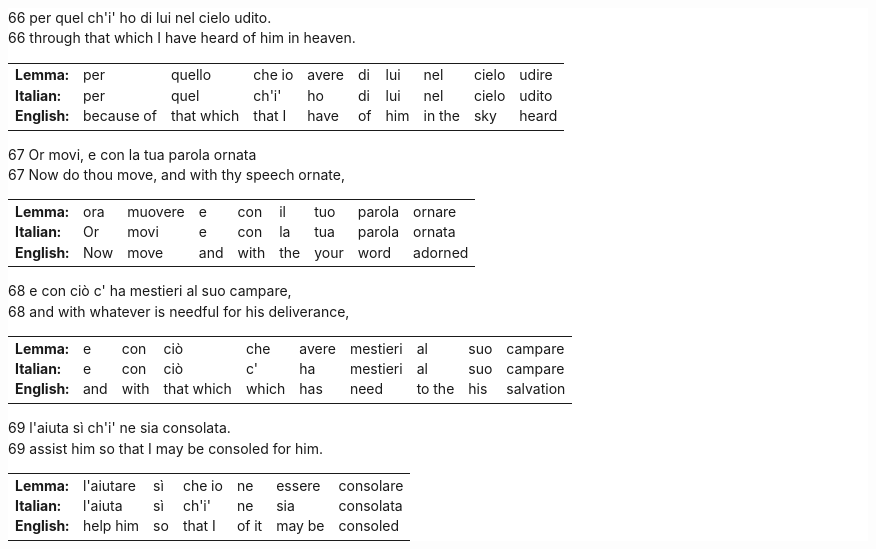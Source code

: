 66 per quel ch'i' ho di lui nel cielo udito.  
66 through that which I have heard of him in heaven.

<table><tr><td><b>Lemma:<br>Italian:<br>English:</b></td>
<td>per<br>per<br>because of</td>
<td>quello<br>quel<br>that which</td>
<td>che io<br>ch'i'<br>that I</td>
<td>avere<br>ho<br>have</td>
<td>di<br>di<br>of</td>
<td>lui<br>lui<br>him</td>
<td>nel<br>nel<br>in the</td>
<td>cielo<br>cielo<br>sky</td>
<td>udire<br>udito<br>heard</td>
</tr></table>

67 Or movi, e con la tua parola ornata  
67 Now do thou move, and with thy speech ornate,

<table><tr><td><b>Lemma:<br>Italian:<br>English:</b></td>
<td>ora<br>Or<br>Now</td>
<td>muovere<br>movi<br>move</td>
<td>e<br>e<br>and</td>
<td>con<br>con<br>with</td>
<td>il<br>la<br>the</td>
<td>tuo<br>tua<br>your</td>
<td>parola<br>parola<br>word</td>
<td>ornare<br>ornata<br>adorned</td>
</tr></table>

68 e con ciò c' ha mestieri al suo campare,  
68 and with whatever is needful for his deliverance,

<table><tr><td><b>Lemma:<br>Italian:<br>English:</b></td>
<td>e<br>e<br>and</td>
<td>con<br>con<br>with</td>
<td>ciò<br>ciò<br>that which</td>
<td>che<br>c'<br>which</td>
<td>avere<br>ha<br>has</td>
<td>mestieri<br>mestieri<br>need</td>
<td>al<br>al<br>to the</td>
<td>suo<br>suo<br>his</td>
<td>campare<br>campare<br>salvation</td>
</tr></table>

69 l'aiuta sì ch'i' ne sia consolata.  
69 assist him so that I may be consoled for him.

<table><tr><td><b>Lemma:<br>Italian:<br>English:</b></td>
<td>l'aiutare<br>l'aiuta<br>help him</td>
<td>sì<br>sì<br>so</td>
<td>che io<br>ch'i'<br>that I</td>
<td>ne<br>ne<br>of it</td>
<td>essere<br>sia<br>may be</td>
<td>consolare<br>consolata<br>consoled</td>
</tr></table>
